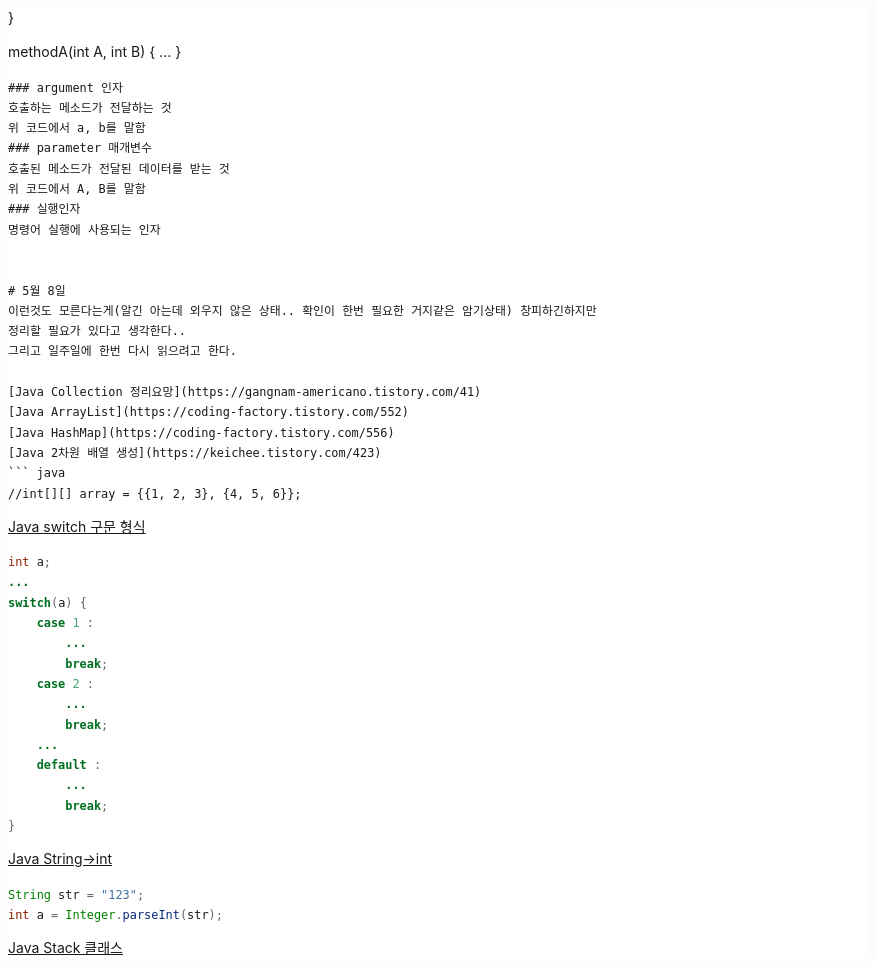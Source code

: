 }

methodA(int A, int B) {
    ...
}
```
### argument 인자
호출하는 메소드가 전달하는 것
위 코드에서 a, b를 말함
### parameter 매개변수
호출된 메소드가 전달된 데이터를 받는 것
위 코드에서 A, B를 말함
### 실행인자
명령어 실행에 사용되는 인자


# 5월 8일
이런것도 모른다는게(알긴 아는데 외우지 않은 상태.. 확인이 한번 필요한 거지같은 암기상태) 창피하긴하지만
정리할 필요가 있다고 생각한다..
그리고 일주일에 한번 다시 읽으려고 한다.

[Java Collection 정리요망](https://gangnam-americano.tistory.com/41)
[Java ArrayList](https://coding-factory.tistory.com/552)
[Java HashMap](https://coding-factory.tistory.com/556)
[Java 2차원 배열 생성](https://keichee.tistory.com/423)
``` java
//int[][] array = {{1, 2, 3}, {4, 5, 6}};
```

[Java switch 구문 형식](https://wikidocs.net/263)
``` java
int a;
...
switch(a) {
    case 1 :
        ...
        break;
    case 2 :
        ...
        break;
    ...
    default : 
        ...
        break;
}
```
[Java String->int](https://zetawiki.com/wiki/String%EC%9D%84_int%EB%A1%9C_%EB%B3%80%ED%99%98)
``` java
String str = "123";
int a = Integer.parseInt(str);
```

[Java Stack 클래스](https://coding-factory.tistory.com/601)
